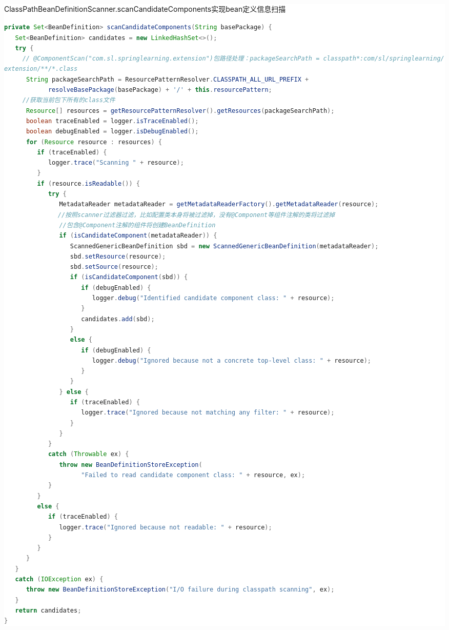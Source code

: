   ClassPathBeanDefinitionScanner.scanCandidateComponents实现bean定义信息扫描

  ```java
  private Set<BeanDefinition> scanCandidateComponents(String basePackage) {
     Set<BeanDefinition> candidates = new LinkedHashSet<>();
     try {
  　　　// @ComponentScan("com.sl.springlearning.extension")包路径处理：packageSearchPath = classpath*:com/sl/springlearning/extension/**/*.class
        String packageSearchPath = ResourcePatternResolver.CLASSPATH_ALL_URL_PREFIX +
              resolveBasePackage(basePackage) + '/' + this.resourcePattern;
  　　　//获取当前包下所有的class文件
        Resource[] resources = getResourcePatternResolver().getResources(packageSearchPath);
        boolean traceEnabled = logger.isTraceEnabled();
        boolean debugEnabled = logger.isDebugEnabled();
        for (Resource resource : resources) {
           if (traceEnabled) {
              logger.trace("Scanning " + resource);
           }
           if (resource.isReadable()) {
              try {
                 MetadataReader metadataReader = getMetadataReaderFactory().getMetadataReader(resource);
  　　　　　　　   //按照scanner过滤器过滤，比如配置类本身将被过滤掉，没有@Component等组件注解的类将过滤掉
                 //包含@Component注解的组件将创建BeanDefinition
                 if (isCandidateComponent(metadataReader)) {
                    ScannedGenericBeanDefinition sbd = new ScannedGenericBeanDefinition(metadataReader);
                    sbd.setResource(resource);
                    sbd.setSource(resource);
                    if (isCandidateComponent(sbd)) {
                       if (debugEnabled) {
                          logger.debug("Identified candidate component class: " + resource);
                       }
                       candidates.add(sbd);
                    }
                    else {
                       if (debugEnabled) {
                          logger.debug("Ignored because not a concrete top-level class: " + resource);
                       }
                    }
                 } else {
                    if (traceEnabled) {
                       logger.trace("Ignored because not matching any filter: " + resource);
                    }
                 }
              }
              catch (Throwable ex) {
                 throw new BeanDefinitionStoreException(
                       "Failed to read candidate component class: " + resource, ex);
              }
           }
           else {
              if (traceEnabled) {
                 logger.trace("Ignored because not readable: " + resource);
              }
           }
        }
     }
     catch (IOException ex) {
        throw new BeanDefinitionStoreException("I/O failure during classpath scanning", ex);
     }
     return candidates;
  }
  ```